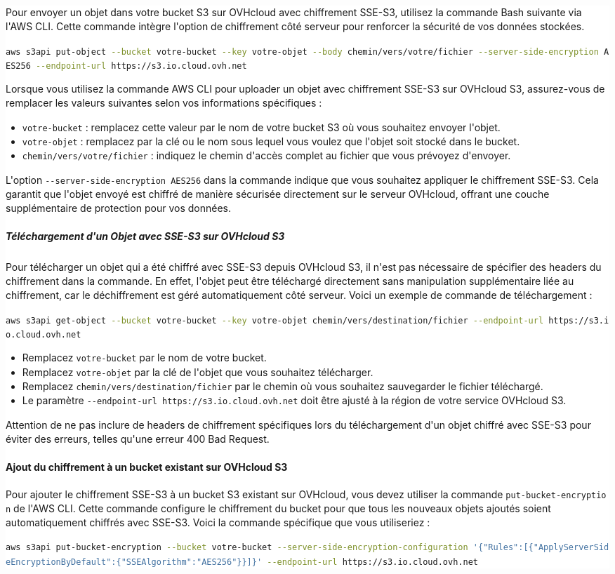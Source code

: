 Pour envoyer un objet dans votre bucket S3 sur OVHcloud avec chiffrement SSE-S3, utilisez la commande Bash suivante via l'AWS CLI. Cette commande intègre l'option de chiffrement côté serveur pour renforcer la sécurité de vos données stockées.

```bash
aws s3api put-object --bucket votre-bucket --key votre-objet --body chemin/vers/votre/fichier --server-side-encryption AES256 --endpoint-url https://s3.io.cloud.ovh.net
```

Lorsque vous utilisez la commande AWS CLI pour uploader un objet avec chiffrement SSE-S3 sur OVHcloud S3, assurez-vous de remplacer les valeurs suivantes selon vos informations spécifiques :

- `votre-bucket` : remplacez cette valeur par le nom de votre bucket S3 où vous souhaitez envoyer l'objet.
- `votre-objet` : remplacez par la clé ou le nom sous lequel vous voulez que l'objet soit stocké dans le bucket.
- `chemin/vers/votre/fichier` : indiquez le chemin d'accès complet au fichier que vous prévoyez d'envoyer.

L'option `--server-side-encryption AES256` dans la commande indique que vous souhaitez appliquer le chiffrement SSE-S3. Cela garantit que l'objet envoyé est chiffré de manière sécurisée directement sur le serveur OVHcloud, offrant une couche supplémentaire de protection pour vos données.

##### Téléchargement d'un Objet avec SSE-S3 sur OVHcloud S3

Pour télécharger un objet qui a été chiffré avec SSE-S3 depuis OVHcloud S3, il n'est pas nécessaire de spécifier des headers du chiffrement dans la commande. En effet, l'objet peut être téléchargé directement sans manipulation supplémentaire liée au chiffrement, car le déchiffrement est géré automatiquement côté serveur. Voici un exemple de commande de téléchargement :

```bash
aws s3api get-object --bucket votre-bucket --key votre-objet chemin/vers/destination/fichier --endpoint-url https://s3.io.cloud.ovh.net
```

- Remplacez `votre-bucket` par le nom de votre bucket.
- Remplacez `votre-objet` par la clé de l'objet que vous souhaitez télécharger.
- Remplacez `chemin/vers/destination/fichier` par le chemin où vous souhaitez sauvegarder le fichier téléchargé.
- Le paramètre `--endpoint-url https://s3.io.cloud.ovh.net` doit être ajusté à la région de votre service OVHcloud S3.

Attention de ne pas inclure de headers de chiffrement spécifiques lors du téléchargement d'un objet chiffré avec SSE-S3 pour éviter des erreurs, telles qu'une erreur 400 Bad Request. 

#### Ajout du chiffrement à un bucket existant sur OVHcloud S3

Pour ajouter le chiffrement SSE-S3 à un bucket S3 existant sur OVHcloud, vous devez utiliser la commande `put-bucket-encryption` de l'AWS CLI. Cette commande configure le chiffrement du bucket pour que tous les nouveaux objets ajoutés soient automatiquement chiffrés avec SSE-S3. Voici la commande spécifique que vous utiliseriez :

```bash
aws s3api put-bucket-encryption --bucket votre-bucket --server-side-encryption-configuration '{"Rules":[{"ApplyServerSideEncryptionByDefault":{"SSEAlgorithm":"AES256"}}]}' --endpoint-url https://s3.io.cloud.ovh.net
```
